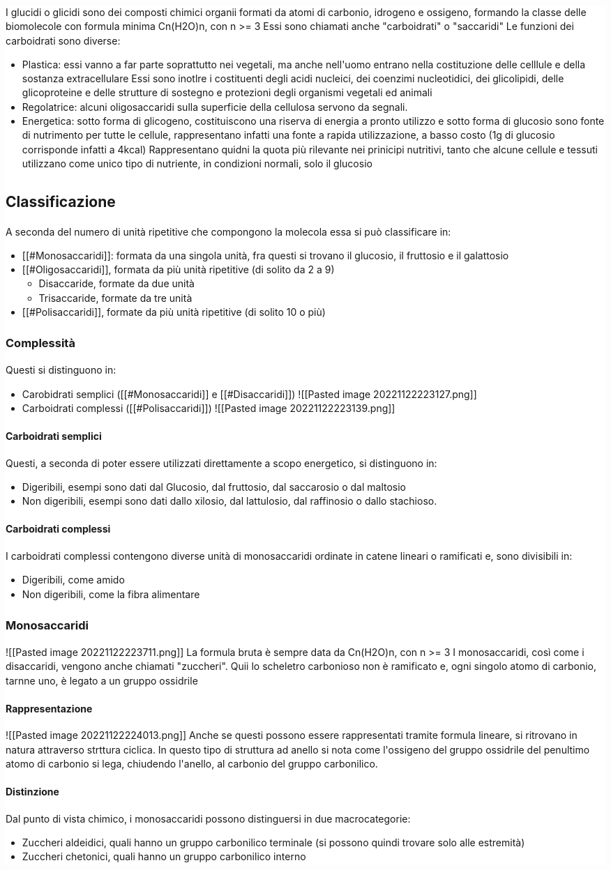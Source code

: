 I glucidi o glicidi sono dei composti chimici organii formati da atomi di carbonio, idrogeno e ossigeno, formando la classe delle biomolecole con formula minima Cn(H2O)n, con n >= 3
Essi sono chiamati anche "carboidrati" o "saccaridi"
Le funzioni dei carboidrati sono diverse:
- Plastica: essi vanno a far parte soprattutto nei vegetali, ma anche nell'uomo entrano nella costituzione delle celllule e della sostanza extracellulare
  Essi sono inotlre i costituenti degli acidi nucleici, dei coenzimi nucleotidici, dei glicolipidi, delle glicoproteine e delle strutture di sostegno e protezioni degli organismi vegetali ed animali
- Regolatrice: alcuni oligosaccaridi sulla superficie della cellulosa servono da segnali. 
- Energetica: sotto forma di glicogeno, costituiscono una riserva di energia a pronto utilizzo e sotto forma di glucosio sono fonte di nutrimento per tutte le cellule, rappresentano infatti una fonte a rapida utilizzazione, a basso costo (1g di glucosio corrisponde infatti a 4kcal)
  Rappresentano quidni la quota più rilevante nei prinicipi nutritivi, tanto che alcune cellule e tessuti utilizzano come unico tipo di nutriente, in condizioni normali, solo il glucosio
## Classificazione
A seconda del numero di unità ripetitive che compongono la molecola essa si può classificare in:
- [[#Monosaccaridi]]: formata da una singola unità, fra questi si trovano il glucosio, il fruttosio e il galattosio
- [[#Oligosaccaridi]], formata da più unità ripetitive (di solito da 2 a 9)
	- Disaccaride, formate da due unità
	- Trisaccaride, formate da tre unità
- [[#Polisaccaridi]], formate da più unità ripetitive (di solito 10 o più)

### Complessità
Questi si distinguono in:
- Carobidrati semplici ([[#Monosaccaridi]] e [[#Disaccaridi]])
	![[Pasted image 20221122223127.png]]
- Carboidrati complessi ([[#Polisaccaridi]])
	![[Pasted image 20221122223139.png]]
#### Carboidrati semplici
Questi, a seconda di poter essere utilizzati direttamente a scopo energetico, si distinguono in:
- Digeribili, esempi sono dati dal Glucosio, dal fruttosio, dal saccarosio o dal maltosio
- Non digeribili, esempi sono dati dallo xilosio, dal lattulosio, dal raffinosio o dallo stachioso. 
#### Carboidrati complessi
I carboidrati complessi contengono diverse unità di monosaccaridi ordinate in catene lineari o ramificati e, sono divisibili in:
- Digeribili, come amido
- Non digeribili, come la fibra alimentare
### Monosaccaridi
![[Pasted image 20221122223711.png]]
La formula bruta è sempre data da Cn(H2O)n, con n >= 3
I monosaccaridi, così come i disaccaridi, vengono anche chiamati "zuccheri".
Quii lo scheletro carbonioso non è ramificato e, ogni singolo atomo di carbonio, tarnne uno, è legato a un gruppo ossidrile
#### Rappresentazione
![[Pasted image 20221122224013.png]]
Anche se questi possono essere rappresentati tramite formula lineare, si ritrovano in natura attraverso strttura ciclica. 
In questo tipo di struttura ad anello si nota come l'ossigeno del gruppo ossidrile del penultimo atomo di carbonio si lega, chiudendo l'anello, al carbonio del gruppo carbonilico.
#### Distinzione
Dal punto di vista chimico, i monosaccaridi possono distinguersi in due macrocategorie: 
- Zuccheri aldeidici, quali hanno un gruppo carbonilico terminale (si possono quindi trovare solo alle estremità)
- Zuccheri chetonici, quali hanno un gruppo carbonilico interno